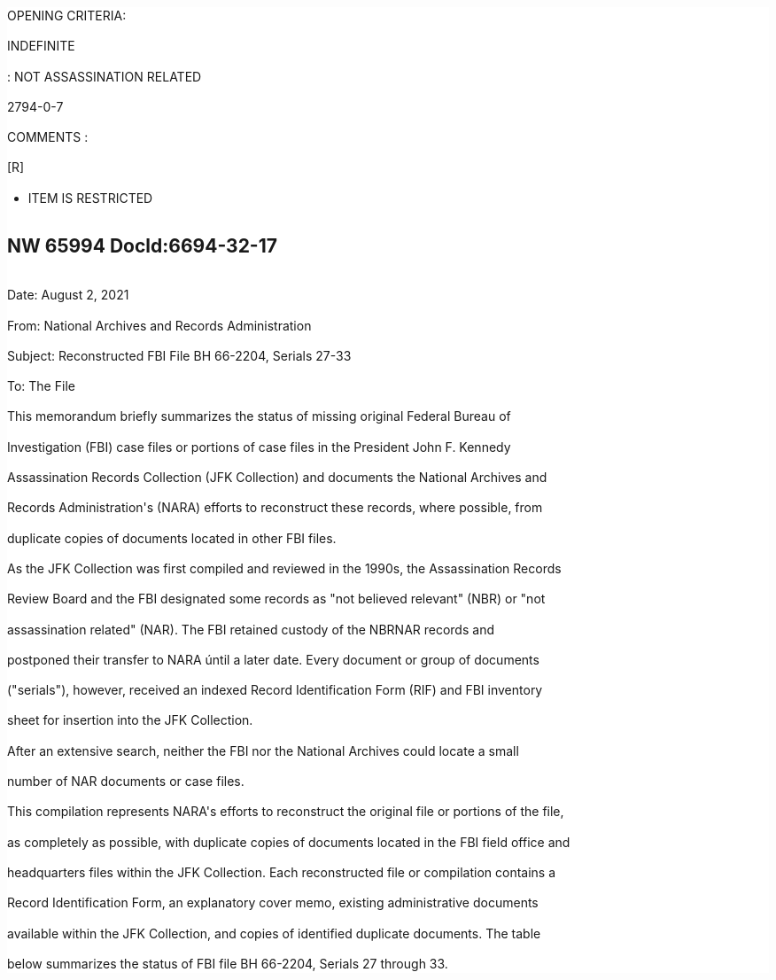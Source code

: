 OPENING CRITERIA:

INDEFINITE

: NOT ASSASSINATION RELATED

2794-0-7

COMMENTS :

[R]

- ITEM IS RESTRICTED

NW 65994 Docld:6694-32-17
---

##
Date: August 2, 2021

From: National Archives and Records Administration

Subject: Reconstructed FBI File BH 66-2204, Serials 27-33

To: The File

This memorandum briefly summarizes the status of missing original Federal Bureau of

Investigation (FBI) case files or portions of case files in the President John F. Kennedy

Assassination Records Collection (JFK Collection) and documents the National Archives and

Records Administration's (NARA) efforts to reconstruct these records, where possible, from

duplicate copies of documents located in other FBI files.

As the JFK Collection was first compiled and reviewed in the 1990s, the Assassination Records

Review Board and the FBI designated some records as "not believed relevant" (NBR) or "not

assassination related" (NAR). The FBI retained custody of the NBRNAR records and

postponed their transfer to NARA úntil a later date. Every document or group of documents

("serials"), however, received an indexed Record Identification Form (RIF) and FBI inventory

sheet for insertion into the JFK Collection.

After an extensive search, neither the FBI nor the National Archives could locate a small

number of NAR documents or case files.

This compilation represents NARA's efforts to reconstruct the original file or portions of the file,

as completely as possible, with duplicate copies of documents located in the FBI field office and

headquarters files within the JFK Collection. Each reconstructed file or compilation contains a

Record Identification Form, an explanatory cover memo, existing administrative documents

available within the JFK Collection, and copies of identified duplicate documents. The table

below summarizes the status of FBI file BH 66-2204, Serials 27 through 33.
